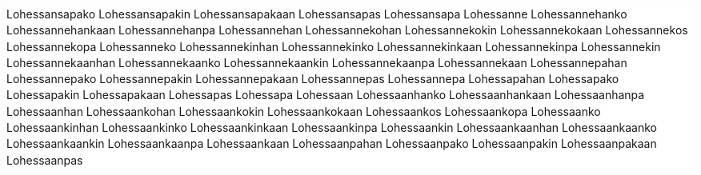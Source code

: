Lohessansapako
Lohessansapakin
Lohessansapakaan
Lohessansapas
Lohessansapa
Lohessanne
Lohessannehanko
Lohessannehankaan
Lohessannehanpa
Lohessannehan
Lohessannekohan
Lohessannekokin
Lohessannekokaan
Lohessannekos
Lohessannekopa
Lohessanneko
Lohessannekinhan
Lohessannekinko
Lohessannekinkaan
Lohessannekinpa
Lohessannekin
Lohessannekaanhan
Lohessannekaanko
Lohessannekaankin
Lohessannekaanpa
Lohessannekaan
Lohessannepahan
Lohessannepako
Lohessannepakin
Lohessannepakaan
Lohessannepas
Lohessannepa
Lohessapahan
Lohessapako
Lohessapakin
Lohessapakaan
Lohessapas
Lohessapa
Lohessaan
Lohessaanhanko
Lohessaanhankaan
Lohessaanhanpa
Lohessaanhan
Lohessaankohan
Lohessaankokin
Lohessaankokaan
Lohessaankos
Lohessaankopa
Lohessaanko
Lohessaankinhan
Lohessaankinko
Lohessaankinkaan
Lohessaankinpa
Lohessaankin
Lohessaankaanhan
Lohessaankaanko
Lohessaankaankin
Lohessaankaanpa
Lohessaankaan
Lohessaanpahan
Lohessaanpako
Lohessaanpakin
Lohessaanpakaan
Lohessaanpas